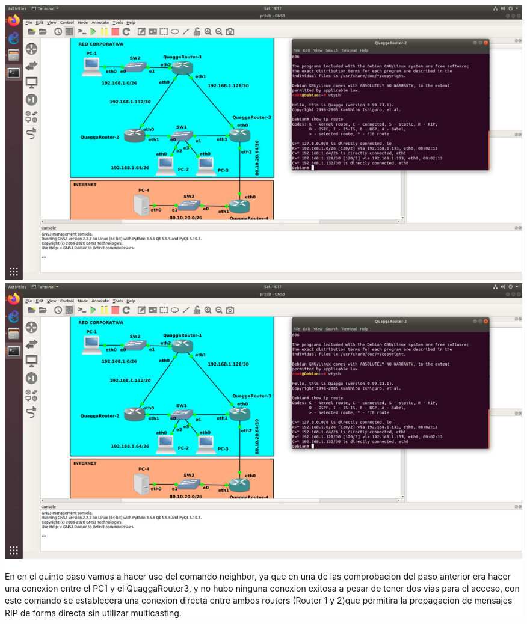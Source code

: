 ![imagen de cambio de tabla de enrutamiento](../images/Prepasivo.jpeg)
![imagen de cambio de tabla de enrutamiento](../images/post-pasivoR2.png)

En en el quinto paso vamos a hacer uso del comando neighbor, ya que en una de las comprobacion del paso anterior era hacer una conexion entre el PC1 y el QuaggaRouter3, y no hubo ninguna conexion exitosa a pesar de tener dos vias para el acceso, con este comando se establecera una conexion directa entre ambos routers (Router 1 y 2)que permitira la propagacion de mensajes RIP de forma directa sin utilizar multicasting. 
